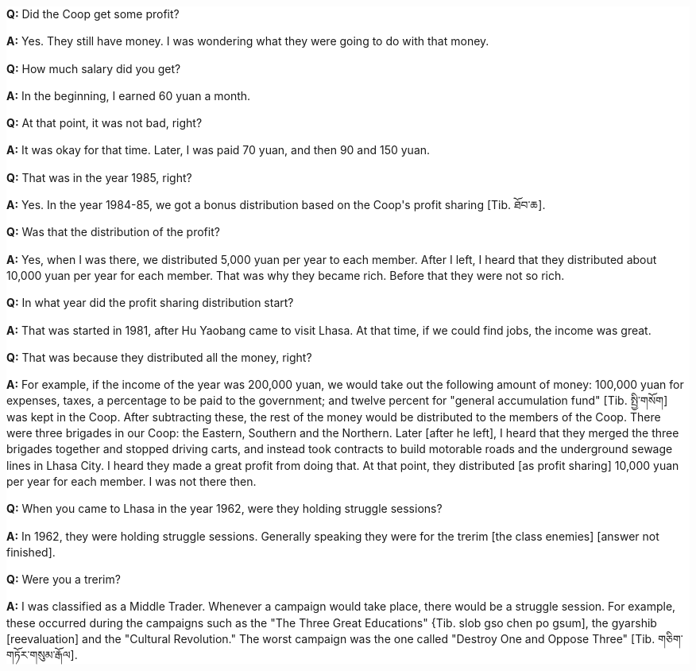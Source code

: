 **Q:**  Did the Coop get some profit?   

**A:**  Yes. They still have money. I was wondering what they were going to do with that money.   

**Q:**  How much salary did you get?   

**A:**  In the beginning, I earned 60 <span class="tooltip" data-text="[ch. 元] China&#x27;s basic currency unit. A yuan is divided into 100 fen and 10 jiao. It is also known as renminbi or &quot;people&#x27;s currency.&quot;">yuan</span> a month.   

**Q:**  At that point, it was not bad, right?   

**A:**  It was okay for that time. Later, I was paid 70 <span class="tooltip" data-text="[ch. 元] China&#x27;s basic currency unit. A yuan is divided into 100 fen and 10 jiao. It is also known as renminbi or &quot;people&#x27;s currency.&quot;">yuan</span>, and then 90 and 150 yuan.   

**Q:**  That was in the year 1985, right?   

**A:**  Yes. In the year 1984-85, we got a bonus distribution based on the Coop's profit sharing [Tib. ཐོབ་ཆ].   

**Q:**  Was that the distribution of the profit?   

**A:**  Yes, when I was there, we distributed 5,000 <span class="tooltip" data-text="[ch. 元] China&#x27;s basic currency unit. A yuan is divided into 100 fen and 10 jiao. It is also known as renminbi or &quot;people&#x27;s currency.&quot;">yuan</span> per year to each member. After I left, I heard that they distributed about 10,000 yuan per year for each member. That was why they became rich. Before that they were not so rich.   

**Q:**  In what year did the profit sharing distribution start?   

**A:**  That was started in 1981, after Hu Yaobang came to visit Lhasa. At that time, if we could find jobs, the income was great.   

**Q:**  That was because they distributed all the money, right?   

**A:**  For example, if the income of the year was 200,000 <span class="tooltip" data-text="[ch. 元] China&#x27;s basic currency unit. A yuan is divided into 100 fen and 10 jiao. It is also known as renminbi or &quot;people&#x27;s currency.&quot;">yuan</span>, we would take out the following amount of money: 100,000 yuan for expenses, taxes, a percentage to be paid to the government; and twelve percent for "general accumulation fund" [Tib. སྤྱི་གསོག] was kept in the Coop. After subtracting these, the rest of the money would be distributed to the members of the Coop. There were three brigades in our Coop: the Eastern, Southern and the Northern. Later [after he left], I heard that they merged the three brigades together and stopped driving carts, and instead took contracts to build motorable roads and the underground sewage lines in Lhasa City. I heard they made a great profit from doing that. At that point, they distributed [as profit sharing] 10,000 yuan per year for each member. I was not there then.   

**Q:**  When you came to Lhasa in the year 1962, were they holding struggle sessions?   

**A:**  In 1962, they were holding struggle sessions. Generally speaking they were for the <span class="tooltip" data-text="[tib. གྲལ་རིམ; ch. 阶级] 1. A social class. 2. A class enemy.">trerim</span> [the class enemies] [answer not finished].   

**Q:**  Were you a <span class="tooltip" data-text="[tib. གྲལ་རིམ; ch. 阶级] 1. A social class. 2. A class enemy.">trerim</span>?   

**A:**  I was classified as a Middle Trader. Whenever a campaign would take place, there would be a struggle session. For example, these occurred during the campaigns such as the "The Three Great Educations" {Tib. slob gso chen po gsum], the <span class="tooltip" data-text="[tib. སྐྱར་ཞིབ; ch. 复查] 1. Reinvestigation. 2. The reinvestigation campaign that started in 1960 to re-examine the initial 1959 classifications of people into different class categories.">gyarshib</span> [reevaluation] and the "Cultural Revolution." The worst campaign was the one called "Destroy One and Oppose Three" [Tib. གཅིག་གཏོར་གསུམ་རྒོལ].   

